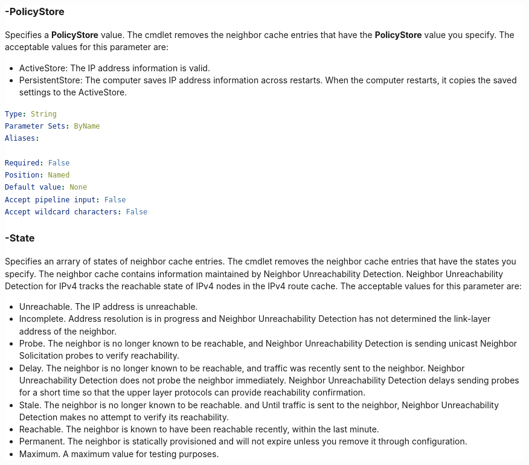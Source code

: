 ### -PolicyStore
Specifies a **PolicyStore** value.
The cmdlet removes the neighbor cache entries that have the **PolicyStore** value you specify.
The acceptable values for this parameter are:

- ActiveStore: The IP address information is valid. 
- PersistentStore: The computer saves IP address information across restarts.
When the computer restarts, it copies the saved settings to the ActiveStore.

```yaml
Type: String
Parameter Sets: ByName
Aliases: 

Required: False
Position: Named
Default value: None
Accept pipeline input: False
Accept wildcard characters: False
```

### -State
Specifies an arrary of states of neighbor cache entries.
The cmdlet removes the neighbor cache entries that have the states you specify.
The neighbor cache contains information maintained by Neighbor Unreachability Detection.
Neighbor Unreachability Detection for IPv4 tracks the reachable state of IPv4 nodes in the IPv4 route cache.
The acceptable values for this parameter are:

- Unreachable.
The IP address is unreachable. 
- Incomplete.
Address resolution is in progress and Neighbor Unreachability Detection has not determined the link-layer address of the neighbor. 
- Probe.
The neighbor is no longer known to be reachable, and Neighbor Unreachability Detection is sending unicast Neighbor Solicitation probes to verify reachability. 
- Delay.
The neighbor is no longer known to be reachable, and traffic was recently sent to the neighbor.
Neighbor Unreachability Detection does not probe the neighbor immediately.
Neighbor Unreachability Detection delays sending probes for a short time  so that the upper layer protocols can provide reachability confirmation. 
- Stale.
The neighbor is no longer known to be reachable.
and Until traffic is sent to the neighbor, Neighbor Unreachability Detection makes no attempt to verify its reachability. 
- Reachable.
The neighbor is known to have been reachable recently, within the last minute. 
- Permanent.
The neighbor is statically provisioned and will not expire unless you remove it  through configuration. 
- Maximum.
A maximum value for testing purposes.
